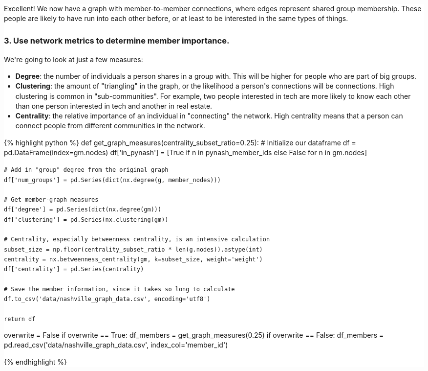 Excellent! We now have a graph with member-to-member connections, where edges represent shared group membership. These people are likely to have run into each other before, or at least to be interested in the same types of things. 

### 3. Use network metrics to determine member importance.


We're going to look at just a few measures:

- **Degree**: the number of individuals a person shares in a group with. This will be higher for people who are part of big groups.
- **Clustering**: the amount of "triangling" in the graph, or the likelihood a person's connections will be connections. High clustering is common in "sub-communities". For example, two people interested in tech are more likely to know each other than one person interested in tech and another in real estate.
- **Centrality**: the relative importance of an individual in "connecting" the network. High centrality means that a person can connect people from different communities in the network. 


{% highlight python %}
def get_graph_measures(centrality_subset_ratio=0.25):
    # Initialize our dataframe
    df = pd.DataFrame(index=gm.nodes)
    df['in_pynash'] = [True if n in pynash_member_ids 
                                   else False for n in gm.nodes]

    # Add in "group" degree from the original graph
    df['num_groups'] = pd.Series(dict(nx.degree(g, member_nodes)))

    # Get member-graph measures
    df['degree'] = pd.Series(dict(nx.degree(gm)))
    df['clustering'] = pd.Series(nx.clustering(gm))

    # Centrality, especially betweenness centrality, is an intensive calculation
    subset_size = np.floor(centrality_subset_ratio * len(g.nodes)).astype(int)
    centrality = nx.betweenness_centrality(gm, k=subset_size, weight='weight')
    df['centrality'] = pd.Series(centrality)

    # Save the member information, since it takes so long to calculate
    df.to_csv('data/nashville_graph_data.csv', encoding='utf8')
    
    return df

overwrite = False
if overwrite == True:
    df_members = get_graph_measures(0.25)
if overwrite == False:
    df_members = pd.read_csv('data/nashville_graph_data.csv', index_col='member_id')

{% endhighlight %}
